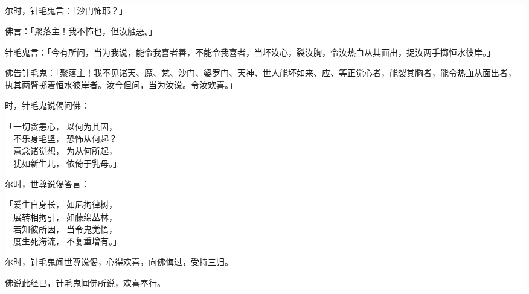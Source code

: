 尔时，针毛鬼言：「沙门怖耶？」

佛言：「聚落主！我不怖也，但汝触恶。」

针毛鬼言：「今有所问，当为我说，能令我喜者善，不能令我喜者，当坏汝心，裂汝胸，令汝热血从其面出，捉汝两手掷恒水彼岸。」

佛告针毛鬼：「聚落主！我不见诸天、魔、梵、沙门、婆罗门、天神、世人能坏如来、应、等正觉心者，能裂其胸者，能令热血从面出者，执其两臂掷着恒水彼岸者。汝今但问，当为汝说。令汝欢喜。」

时，针毛鬼说偈问佛：

「一切贪恚心， 以何为其因，\
　不乐身毛竖， 恐怖从何起？\
　意念诸觉想， 为从何所起，\
　犹如新生儿， 依倚于乳母。」

尔时，世尊说偈答言：

「爱生自身长， 如尼拘律树，\
　展转相拘引， 如藤绵丛林，\
　若知彼所因， 当令鬼觉悟，\
　度生死海流， 不复重增有。」

尔时，针毛鬼闻世尊说偈，心得欢喜，向佛悔过，受持三归。

佛说此经已，针毛鬼闻佛所说，欢喜奉行。

